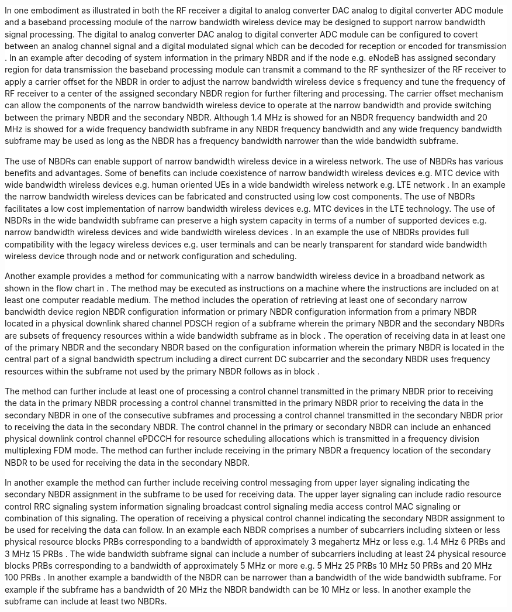 In one embodiment as illustrated in both the RF receiver a digital to analog converter DAC analog to digital converter ADC module and a baseband processing module of the narrow bandwidth wireless device may be designed to support narrow bandwidth signal processing. The digital to analog converter DAC analog to digital converter ADC module can be configured to covert between an analog channel signal and a digital modulated signal which can be decoded for reception or encoded for transmission . In an example after decoding of system information in the primary NBDR and if the node e.g. eNodeB has assigned secondary region for data transmission the baseband processing module can transmit a command to the RF synthesizer of the RF receiver to apply a carrier offset for the NBDR in order to adjust the narrow bandwidth wireless device s frequency and tune the frequency of RF receiver to a center of the assigned secondary NBDR region for further filtering and processing. The carrier offset mechanism can allow the components of the narrow bandwidth wireless device to operate at the narrow bandwidth and provide switching between the primary NBDR and the secondary NBDR. Although 1.4 MHz is showed for an NBDR frequency bandwidth and 20 MHz is showed for a wide frequency bandwidth subframe in any NBDR frequency bandwidth and any wide frequency bandwidth subframe may be used as long as the NBDR has a frequency bandwidth narrower than the wide bandwidth subframe.

The use of NBDRs can enable support of narrow bandwidth wireless device in a wireless network. The use of NBDRs has various benefits and advantages. Some of benefits can include coexistence of narrow bandwidth wireless devices e.g. MTC device with wide bandwidth wireless devices e.g. human oriented UEs in a wide bandwidth wireless network e.g. LTE network . In an example the narrow bandwidth wireless devices can be fabricated and constructed using low cost components. The use of NBDRs facilitates a low cost implementation of narrow bandwidth wireless devices e.g. MTC devices in the LTE technology. The use of NBDRs in the wide bandwidth subframe can preserve a high system capacity in terms of a number of supported devices e.g. narrow bandwidth wireless devices and wide bandwidth wireless devices . In an example the use of NBDRs provides full compatibility with the legacy wireless devices e.g. user terminals and can be nearly transparent for standard wide bandwidth wireless device through node and or network configuration and scheduling.

Another example provides a method for communicating with a narrow bandwidth wireless device in a broadband network as shown in the flow chart in . The method may be executed as instructions on a machine where the instructions are included on at least one computer readable medium. The method includes the operation of retrieving at least one of secondary narrow bandwidth device region NBDR configuration information or primary NBDR configuration information from a primary NBDR located in a physical downlink shared channel PDSCH region of a subframe wherein the primary NBDR and the secondary NBDRs are subsets of frequency resources within a wide bandwidth subframe as in block . The operation of receiving data in at least one of the primary NBDR and the secondary NBDR based on the configuration information wherein the primary NBDR is located in the central part of a signal bandwidth spectrum including a direct current DC subcarrier and the secondary NBDR uses frequency resources within the subframe not used by the primary NBDR follows as in block .

The method can further include at least one of processing a control channel transmitted in the primary NBDR prior to receiving the data in the primary NBDR processing a control channel transmitted in the primary NBDR prior to receiving the data in the secondary NBDR in one of the consecutive subframes and processing a control channel transmitted in the secondary NBDR prior to receiving the data in the secondary NBDR. The control channel in the primary or secondary NBDR can include an enhanced physical downlink control channel ePDCCH for resource scheduling allocations which is transmitted in a frequency division multiplexing FDM mode. The method can further include receiving in the primary NBDR a frequency location of the secondary NBDR to be used for receiving the data in the secondary NBDR.

In another example the method can further include receiving control messaging from upper layer signaling indicating the secondary NBDR assignment in the subframe to be used for receiving data. The upper layer signaling can include radio resource control RRC signaling system information signaling broadcast control signaling media access control MAC signaling or combination of this signaling. The operation of receiving a physical control channel indicating the secondary NBDR assignment to be used for receiving the data can follow. In an example each NBDR comprises a number of subcarriers including sixteen or less physical resource blocks PRBs corresponding to a bandwidth of approximately 3 megahertz MHz or less e.g. 1.4 MHz 6 PRBs and 3 MHz 15 PRBs . The wide bandwidth subframe signal can include a number of subcarriers including at least 24 physical resource blocks PRBs corresponding to a bandwidth of approximately 5 MHz or more e.g. 5 MHz 25 PRBs 10 MHz 50 PRBs and 20 MHz 100 PRBs . In another example a bandwidth of the NBDR can be narrower than a bandwidth of the wide bandwidth subframe. For example if the subframe has a bandwidth of 20 MHz the NBDR bandwidth can be 10 MHz or less. In another example the subframe can include at least two NBDRs.
